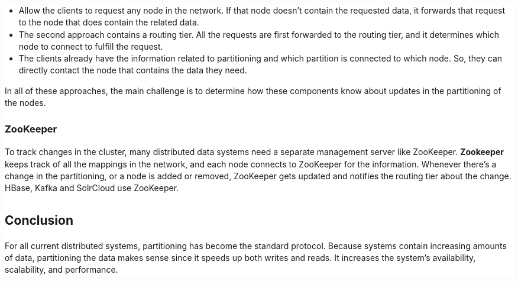 - Allow the clients to request any node in the network. If that node doesn’t contain the requested data, it forwards that request to the node that does contain the related data.
- The second approach contains a routing tier. All the requests are first forwarded to the routing tier, and it determines which node to connect to fulfill the request.
- The clients already have the information related to partitioning and which partition is connected to which node. So, they can directly contact the node that contains the data they need.

In all of these approaches, the main challenge is to determine how these components know about updates in the partitioning of the nodes.

### ZooKeeper

To track changes in the cluster, many distributed data systems need a separate management server like ZooKeeper. **Zookeeper** keeps track of all the mappings in the network, and each node connects to ZooKeeper for the information. Whenever there’s a change in the partitioning, or a node is added or removed, ZooKeeper gets updated and notifies the routing tier about the change. HBase, Kafka and SolrCloud use ZooKeeper.

## Conclusion

For all current distributed systems, partitioning has become the standard protocol. Because systems contain increasing amounts of data, partitioning the data makes sense since it speeds up both writes and reads. It increases the system’s availability, scalability, and performance.